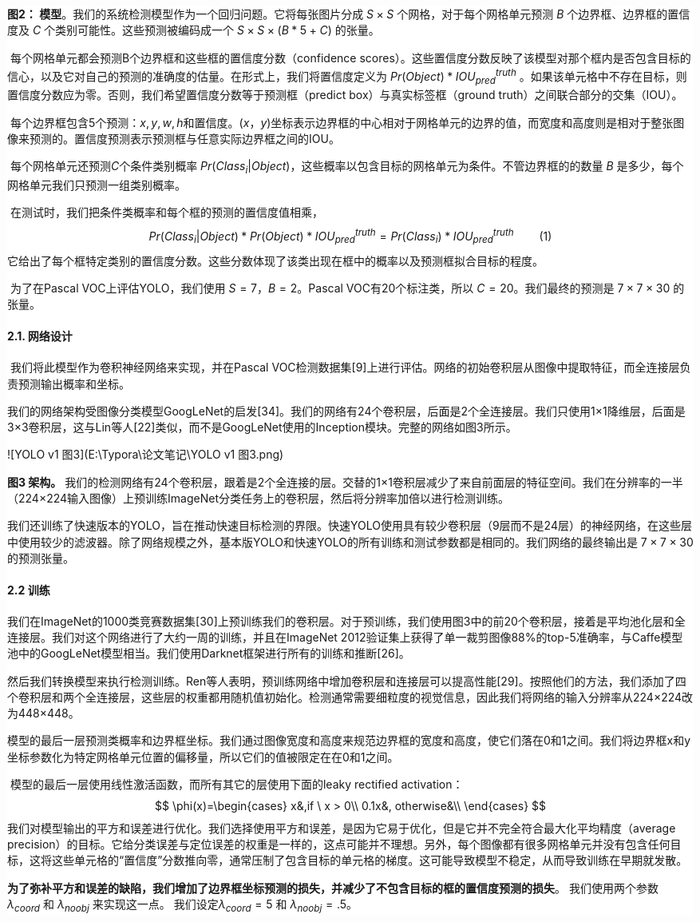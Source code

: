 **图2： 模型**。我们的系统检测模型作为一个回归问题。它将每张图片分成 $S \times S$ 个网格，对于每个网格单元预测 $B$ 个边界框、边界框的置信度及 $C$ 个类别可能性。这些预测被编码成一个 $S \times S \times (B*5+C)$ 的张量。

​		每个网格单元都会预测B个边界框和这些框的置信度分数（confidence scores）。这些置信度分数反映了该模型对那个框内是否包含目标的信心，以及它对自己的预测的准确度的估量。在形式上，我们将置信度定义为 $Pr(Object)*IOU^{truth}_{pred}$ 。如果该单元格中不存在目标，则置信度分数应为零。否则，我们希望置信度分数等于预测框（predict box）与真实标签框（ground truth）之间联合部分的交集（IOU）。

​		每个边界框包含5个预测：$x, y, w, h$和置信度。(*x*，*y*)坐标表示边界框的中心相对于网格单元的边界的值，而宽度和高度则是相对于整张图像来预测的。置信度预测表示预测框与任意实际边界框之间的IOU。

​		每个网格单元还预测$C$个条件类别概率 $Pr(Class_i|Object)$，这些概率以包含目标的网格单元为条件。不管边界框的的数量 $B$ 是多少，每个网格单元我们只预测一组类别概率。

​		在测试时，我们把条件类概率和每个框的预测的置信度值相乘，
$$
Pr(Class_i|Object)*Pr(Object)*IOU^{truth}_{pred}=Pr(Class_i)*IOU^{truth}_{pred} \qquad(1)
$$
​		它给出了每个框特定类别的置信度分数。这些分数体现了该类出现在框中的概率以及预测框拟合目标的程度。

​		为了在Pascal VOC上评估YOLO，我们使用 $S=7$，$B=2$。Pascal VOC有20个标注类，所以 $C=20$。我们最终的预测是 $7×7×30$ 的张量。

#### 2.1. 网络设计

​		我们将此模型作为卷积神经网络来实现，并在Pascal VOC检测数据集[9]上进行评估。网络的初始卷积层从图像中提取特征，而全连接层负责预测输出概率和坐标。

​		我们的网络架构受图像分类模型GoogLeNet的启发[34]。我们的网络有24个卷积层，后面是2个全连接层。我们只使用1×1降维层，后面是3×3卷积层，这与Lin等人[22]类似，而不是GoogLeNet使用的Inception模块。完整的网络如图3所示。

![YOLO v1 图3](E:\Typora\论文笔记\YOLO v1 图3.png)

**图3 架构。** 我们的检测网络有24个卷积层，跟着是2个全连接的层。交替的1×1卷积层减少了来自前面层的特征空间。我们在分辨率的一半（224×224输入图像）上预训练ImageNet分类任务上的卷积层，然后将分辨率加倍以进行检测训练。		

​		我们还训练了快速版本的YOLO，旨在推动快速目标检测的界限。快速YOLO使用具有较少卷积层（9层而不是24层）的神经网络，在这些层中使用较少的滤波器。除了网络规模之外，基本版YOLO和快速YOLO的所有训练和测试参数都是相同的。我们网络的最终输出是 $7×7×30$ 的预测张量。

#### 2.2 训练

​		我们在ImageNet的1000类竞赛数据集[30]上预训练我们的卷积层。对于预训练，我们使用图3中的前20个卷积层，接着是平均池化层和全连接层。我们对这个网络进行了大约一周的训练，并且在ImageNet 2012验证集上获得了单一裁剪图像88%的top-5准确率，与Caffe模型池中的GoogLeNet模型相当。我们使用Darknet框架进行所有的训练和推断[26]。

​		然后我们转换模型来执行检测训练。Ren等人表明，预训练网络中增加卷积层和连接层可以提高性能[29]。按照他们的方法，我们添加了四个卷积层和两个全连接层，这些层的权重都用随机值初始化。检测通常需要细粒度的视觉信息，因此我们将网络的输入分辨率从224×224改为448×448。

​		模型的最后一层预测类概率和边界框坐标。我们通过图像宽度和高度来规范边界框的宽度和高度，使它们落在0和1之间。我们将边界框x和y坐标参数化为特定网格单元位置的偏移量，所以它们的值被限定在在0和1之间。

​		模型的最后一层使用线性激活函数，而所有其它的层使用下面的leaky rectified activation：
$$
\phi(x)=\begin{cases}
x&,if \ x > 0\\
0.1x&, otherwise&\\
\end{cases}
$$
​		我们对模型输出的平方和误差进行优化。我们选择使用平方和误差，是因为它易于优化，但是它并不完全符合最大化平均精度（average precision）的目标。它给分类误差与定位误差的权重是一样的，这点可能并不理想。另外，每个图像都有很多网格单元并没有包含任何目标，这将这些单元格的“置信度”分数推向零，通常压制了包含目标的单元格的梯度。这可能导致模型不稳定，从而导致训练在早期就发散。

​		**为了弥补平方和误差的缺陷，我们增加了边界框坐标预测的损失，并减少了不包含目标的框的置信度预测的损失**。 我们使用两个参数 $λ_{coord}$ 和 $λ_{noobj}$ 来实现这一点。 我们设定$λ_{coord}=5$ 和 $λ_{noobj}=.5$。

